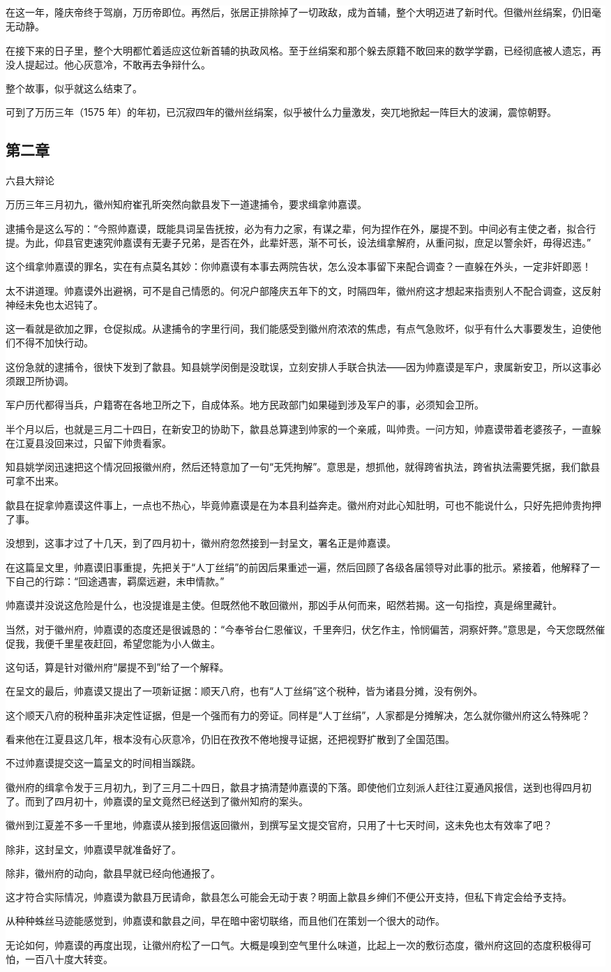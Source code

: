 在这一年，隆庆帝终于驾崩，万历帝即位。再然后，张居正排除掉了一切政敌，成为首辅，整个大明迈进了新时代。但徽州丝绢案，仍旧毫无动静。

在接下来的日子里，整个大明都忙着适应这位新首辅的执政风格。至于丝绢案和那个躲去原籍不敢回来的数学学霸，已经彻底被人遗忘，再没人提起过。他心灰意冷，不敢再去争辩什么。

整个故事，似乎就这么结束了。

可到了万历三年（1575 年）的年初，已沉寂四年的徽州丝绢案，似乎被什么力量激发，突兀地掀起一阵巨大的波澜，震惊朝野。

## 第二章

六县大辩论

万历三年三月初九，徽州知府崔孔昕突然向歙县发下一道逮捕令，要求缉拿帅嘉谟。

逮捕令是这么写的：“今照帅嘉谟，既能具词呈告抚按，必为有力之家，有谋之辈，何为捏作在外，屡提不到。中间必有主使之者，拟合行提。为此，仰县官吏速究帅嘉谟有无妻子兄弟，是否在外，此辈奸恶，渐不可长，设法缉拿解府，从重问拟，庶足以警余奸，毋得迟违。”

这个缉拿帅嘉谟的罪名，实在有点莫名其妙：你帅嘉谟有本事去两院告状，怎么没本事留下来配合调查？一直躲在外头，一定非奸即恶！

太不讲道理。帅嘉谟外出避祸，可不是自己情愿的。何况户部隆庆五年下的文，时隔四年，徽州府这才想起来指责别人不配合调查，这反射神经未免也太迟钝了。

这一看就是欲加之罪，仓促拟成。从逮捕令的字里行间，我们能感受到徽州府浓浓的焦虑，有点气急败坏，似乎有什么大事要发生，迫使他们不得不加快行动。

这份急就的逮捕令，很快下发到了歙县。知县姚学闵倒是没耽误，立刻安排人手联合执法——因为帅嘉谟是军户，隶属新安卫，所以这事必须跟卫所协调。

军户历代都得当兵，户籍寄在各地卫所之下，自成体系。地方民政部门如果碰到涉及军户的事，必须知会卫所。

半个月以后，也就是三月二十四日，在新安卫的协助下，歙县总算逮到帅家的一个亲戚，叫帅贵。一问方知，帅嘉谟带着老婆孩子，一直躲在江夏县没回来过，只留下帅贵看家。

知县姚学闵迅速把这个情况回报徽州府，然后还特意加了一句“无凭拘解”。意思是，想抓他，就得跨省执法，跨省执法需要凭据，我们歙县可拿不出来。

歙县在捉拿帅嘉谟这件事上，一点也不热心，毕竟帅嘉谟是在为本县利益奔走。徽州府对此心知肚明，可也不能说什么，只好先把帅贵拘押了事。

没想到，这事才过了十几天，到了四月初十，徽州府忽然接到一封呈文，署名正是帅嘉谟。

在这篇呈文里，帅嘉谟旧事重提，先把关于“人丁丝绢”的前因后果重述一遍，然后回顾了各级各届领导对此事的批示。紧接着，他解释了一下自己的行踪：“回途遇害，羁縻远避，未申情款。”

帅嘉谟并没说这危险是什么，也没提谁是主使。但既然他不敢回徽州，那凶手从何而来，昭然若揭。这一句指控，真是绵里藏针。

当然，对于徽州府，帅嘉谟的态度还是很诚恳的：“今奉爷台仁恩催议，千里奔归，伏乞作主，怜悯偏苦，洞察奸弊。”意思是，今天您既然催促我，我便千里星夜赶回，希望您能为小人做主。

这句话，算是针对徽州府“屡提不到”给了一个解释。

在呈文的最后，帅嘉谟又提出了一项新证据：顺天八府，也有“人丁丝绢”这个税种，皆为诸县分摊，没有例外。

这个顺天八府的税种虽非决定性证据，但是一个强而有力的旁证。同样是“人丁丝绢”，人家都是分摊解决，怎么就你徽州府这么特殊呢？

看来他在江夏县这几年，根本没有心灰意冷，仍旧在孜孜不倦地搜寻证据，还把视野扩散到了全国范围。

不过帅嘉谟提交这一篇呈文的时间相当蹊跷。

徽州府的缉拿令发于三月初九，到了三月二十四日，歙县才搞清楚帅嘉谟的下落。即使他们立刻派人赶往江夏通风报信，送到也得四月初了。而到了四月初十，帅嘉谟的呈文竟然已经送到了徽州知府的案头。

徽州到江夏差不多一千里地，帅嘉谟从接到报信返回徽州，到撰写呈文提交官府，只用了十七天时间，这未免也太有效率了吧？

除非，这封呈文，帅嘉谟早就准备好了。

除非，徽州府的动向，歙县早就已经向他通报了。

这才符合实际情况，帅嘉谟为歙县万民请命，歙县怎么可能会无动于衷？明面上歙县乡绅们不便公开支持，但私下肯定会给予支持。

从种种蛛丝马迹能感觉到，帅嘉谟和歙县之间，早在暗中密切联络，而且他们在策划一个很大的动作。

无论如何，帅嘉谟的再度出现，让徽州府松了一口气。大概是嗅到空气里什么味道，比起上一次的敷衍态度，徽州府这回的态度积极得可怕，一百八十度大转变。
